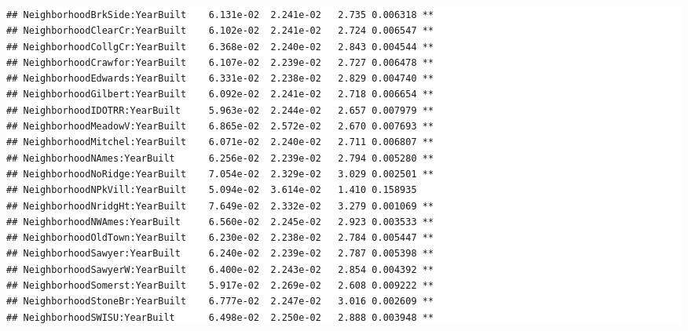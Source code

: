     ## NeighborhoodBrkSide:YearBuilt    6.131e-02  2.241e-02   2.735 0.006318 ** 
    ## NeighborhoodClearCr:YearBuilt    6.102e-02  2.241e-02   2.724 0.006547 ** 
    ## NeighborhoodCollgCr:YearBuilt    6.368e-02  2.240e-02   2.843 0.004544 ** 
    ## NeighborhoodCrawfor:YearBuilt    6.107e-02  2.239e-02   2.727 0.006478 ** 
    ## NeighborhoodEdwards:YearBuilt    6.331e-02  2.238e-02   2.829 0.004740 ** 
    ## NeighborhoodGilbert:YearBuilt    6.092e-02  2.241e-02   2.718 0.006654 ** 
    ## NeighborhoodIDOTRR:YearBuilt     5.963e-02  2.244e-02   2.657 0.007979 ** 
    ## NeighborhoodMeadowV:YearBuilt    6.865e-02  2.572e-02   2.670 0.007693 ** 
    ## NeighborhoodMitchel:YearBuilt    6.071e-02  2.240e-02   2.711 0.006807 ** 
    ## NeighborhoodNAmes:YearBuilt      6.256e-02  2.239e-02   2.794 0.005280 ** 
    ## NeighborhoodNoRidge:YearBuilt    7.054e-02  2.329e-02   3.029 0.002501 ** 
    ## NeighborhoodNPkVill:YearBuilt    5.094e-02  3.614e-02   1.410 0.158935    
    ## NeighborhoodNridgHt:YearBuilt    7.649e-02  2.332e-02   3.279 0.001069 ** 
    ## NeighborhoodNWAmes:YearBuilt     6.560e-02  2.245e-02   2.923 0.003533 ** 
    ## NeighborhoodOldTown:YearBuilt    6.230e-02  2.238e-02   2.784 0.005447 ** 
    ## NeighborhoodSawyer:YearBuilt     6.240e-02  2.239e-02   2.787 0.005398 ** 
    ## NeighborhoodSawyerW:YearBuilt    6.400e-02  2.243e-02   2.854 0.004392 ** 
    ## NeighborhoodSomerst:YearBuilt    5.917e-02  2.269e-02   2.608 0.009222 ** 
    ## NeighborhoodStoneBr:YearBuilt    6.777e-02  2.247e-02   3.016 0.002609 ** 
    ## NeighborhoodSWISU:YearBuilt      6.498e-02  2.250e-02   2.888 0.003948 ** 
